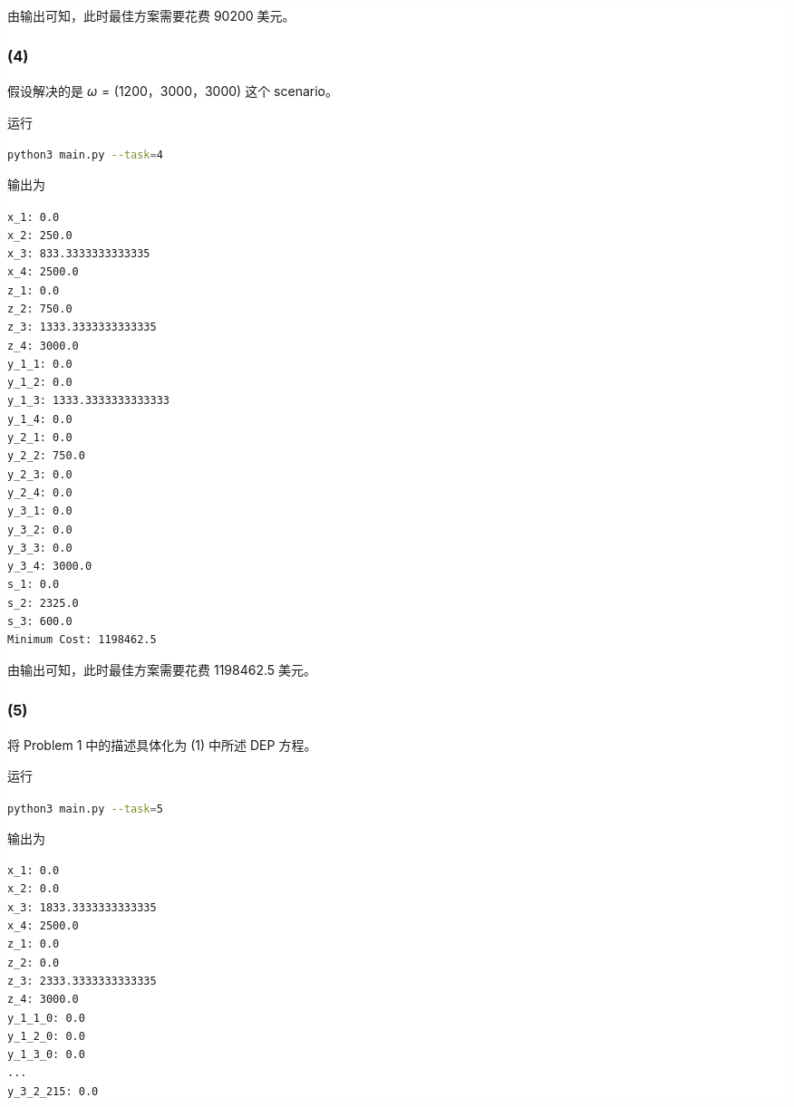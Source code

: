 由输出可知，此时最佳方案需要花费 $90200$ 美元。

### (4)

假设解决的是 $\omega = (1200， 3000， 3000)$ 这个 scenario。

运行

```bash
python3 main.py --task=4
```

输出为

```bash
x_1: 0.0
x_2: 250.0
x_3: 833.3333333333335
x_4: 2500.0
z_1: 0.0
z_2: 750.0
z_3: 1333.3333333333335
z_4: 3000.0
y_1_1: 0.0
y_1_2: 0.0
y_1_3: 1333.3333333333333
y_1_4: 0.0
y_2_1: 0.0
y_2_2: 750.0
y_2_3: 0.0
y_2_4: 0.0
y_3_1: 0.0
y_3_2: 0.0
y_3_3: 0.0
y_3_4: 3000.0
s_1: 0.0
s_2: 2325.0
s_3: 600.0
Minimum Cost: 1198462.5
```

由输出可知，此时最佳方案需要花费 $1198462.5$ 美元。

### (5)

将 Problem 1 中的描述具体化为 (1) 中所述 DEP 方程。

运行

```bash
python3 main.py --task=5
```

输出为

```bash
x_1: 0.0
x_2: 0.0
x_3: 1833.3333333333335
x_4: 2500.0
z_1: 0.0
z_2: 0.0
z_3: 2333.3333333333335
z_4: 3000.0
y_1_1_0: 0.0
y_1_2_0: 0.0
y_1_3_0: 0.0
...
y_3_2_215: 0.0
```